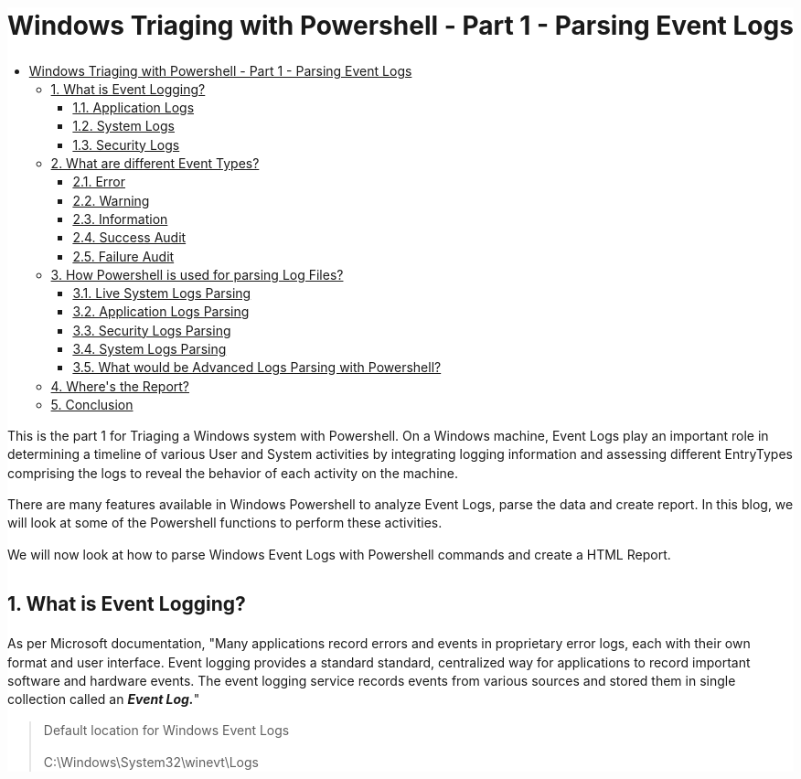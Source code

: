 # Windows Triaging with Powershell - Part 1 - Parsing Event Logs



- [Windows Triaging with Powershell - Part 1 - Parsing Event Logs](#windows-triaging-with-powershell---part-1---parsing-event-logs)
  - [1. What is Event Logging?](#1-what-is-event-logging)
    - [1.1. Application Logs](#11-application-logs)
    - [1.2. System Logs](#12-system-logs)
    - [1.3. Security Logs](#13-security-logs)
  - [2. What are different Event Types?](#2-what-are-different-event-types)
    - [2.1. Error](#21-error)
    - [2.2. Warning](#22-warning)
    - [2.3. Information](#23-information)
    - [2.4. Success Audit](#24-success-audit)
    - [2.5. Failure Audit](#25-failure-audit)
  - [3. How Powershell is used for parsing Log Files?](#3-how-powershell-is-used-for-parsing-log-files)
    - [3.1. Live System Logs Parsing](#31-live-system-logs-parsing)
    - [3.2. Application Logs Parsing](#32-application-logs-parsing)
    - [3.3. Security Logs Parsing](#33-security-logs-parsing)
    - [3.4. System Logs Parsing](#34-system-logs-parsing)
    - [3.5. What would be Advanced Logs Parsing with Powershell?](#35-what-would-be-advanced-logs-parsing-with-powershell)
  - [4. Where's the Report?](#4-wheres-the-report)
  - [5. Conclusion](#5-conclusion)




This is the part 1 for Triaging a Windows system with Powershell. On a Windows machine, Event Logs play an important role in determining a timeline of various User and System activities by integrating logging information and assessing different EntryTypes comprising the logs to reveal the behavior of each activity on the machine.

There are many features available in Windows Powershell to analyze Event Logs, parse the data and create report. In this blog, we will look at some of the Powershell functions to perform these activities.

We will now look at how to parse Windows Event Logs with Powershell commands and create a HTML Report.

##  1. <a name='WhatisEventLogging'></a>What is Event Logging?

As per Microsoft documentation, "Many applications record errors and events in proprietary error logs, each with their own format and user interface. Event logging provides a standard standard, centralized way for applications to record important software and hardware events. The event logging service records events from various sources and stored them in single collection called an **_Event Log._**"

> Default location for Windows Event Logs
> 
> C:\\Windows\\System32\\winevt\\Logs
